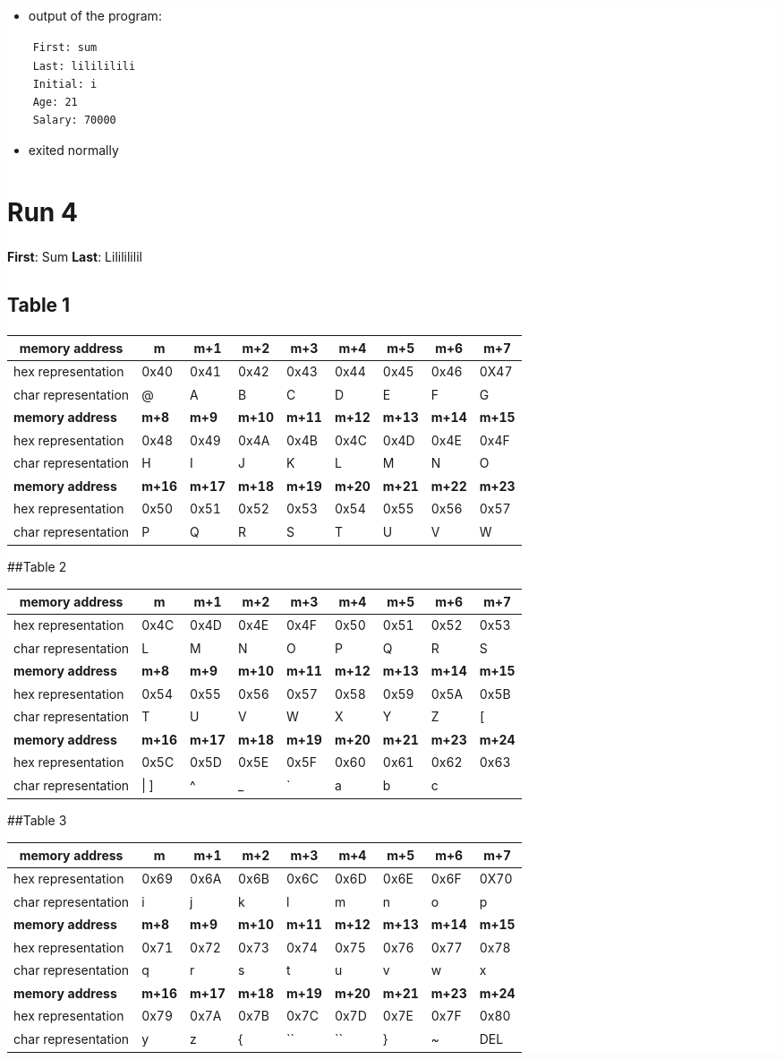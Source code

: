 - output of the program:
```
	First: sum
	Last: lilililili
	Initial: i
	Age: 21
	Salary: 70000
```
- exited normally

# Run 4
__First__: Sum   __Last__: Lililililil
## Table 1

  memory address | m | m+1 | m+2 | m+3| m+4 | __m+5__ | __m+6__ | __m+7__
  ---|---|---|---|---|---|---|---|---
  hex representation| 0x40 | 0x41| 0x42| 0x43 | 0x44| 0x45| 0x46| 0X47
  char representation| @| A| B| C| D | E|  F| G
  __memory address__ | __m+8__| __m+9__  | __m+10__  |  __m+11__ | __m+12__ | __m+13__| __m+14__ | __m+15__
  hex representation| 0x48| 0x49| 0x4A| 0x4B| 0x4C| 0x4D | 0x4E| 0x4F
  char representation| H | I| J| K| L| M| N| O
  __memory address__ | __m+16__| __m+17__  | __m+18__  |  __m+19__ | __m+20__ | __m+21__| __m+22__ | __m+23__
  hex representation| 0x50| 0x51 | 0x52| 0x53| 0x54| 0x55| 0x56 | 0x57
  char representation| P| Q | R | S| T|U | V|W

##Table 2

  memory address | m | m+1 | m+2 | m+3| m+4 | __m+5__ | __m+6__ | __m+7__
  ---|---|---|---|---|---|---|---|---
  hex representation|0x4C| 0x4D | 0x4E| 0x4F | 0x50| 0x51 | 0x52| 0x53
  char representation| L| M| N| O| P|Q | R|S
  __memory address__ | __m+8__| __m+9__  | __m+10__  |  __m+11__ | __m+12__ | __m+13__| __m+14__ | __m+15__
  hex representation|0x54| 0x55| 0x56 | 0x57 | 0x58| 0x59| 0x5A | 0x5B
  char representation| T| U| V| W| X| Y|Z |[
  __memory address__ | __m+16__| __m+17__  | __m+18__  |  __m+19__ | __m+20__ | __m+21__| __m+23__ | __m+24__
  hex representation| 0x5C| 0x5D| 0x5E| 0x5F| 0x60| 0x61| 0x62| 0x63
  char representation|\| ]|^ | _| \`| a| b|c

##Table 3

  memory address | m | m+1 | m+2 | m+3| m+4 | __m+5__ | __m+6__ | __m+7__
  ---|---|---|---|---|---|---|---|---
  hex representation| 0x69| 0x6A| 0x6B| 0x6C| 0x6D | 0x6E| 0x6F| 0X70 
  char representation|i | j | k | l | m| n| o|p
  __memory address__ | __m+8__| __m+9__  | __m+10__  |  __m+11__ | __m+12__ | __m+13__| __m+14__ | __m+15__
  hex representation| 0x71| 0x72| 0x73 | 0x74| 0x75| 0x76 | 0x77 | 0x78 
  char representation| q| r| s| t| u| v| w|x
  __memory address__ | __m+16__| __m+17__  | __m+18__  |  __m+19__ | __m+20__ | __m+21__| __m+23__ | __m+24__
  hex representation|0x79| 0x7A| 0x7B| 0x7C| 0x7D| 0x7E| 0x7F| 0x80
  char representation| y| z| {| ``|``| }| ~| DEL| --
